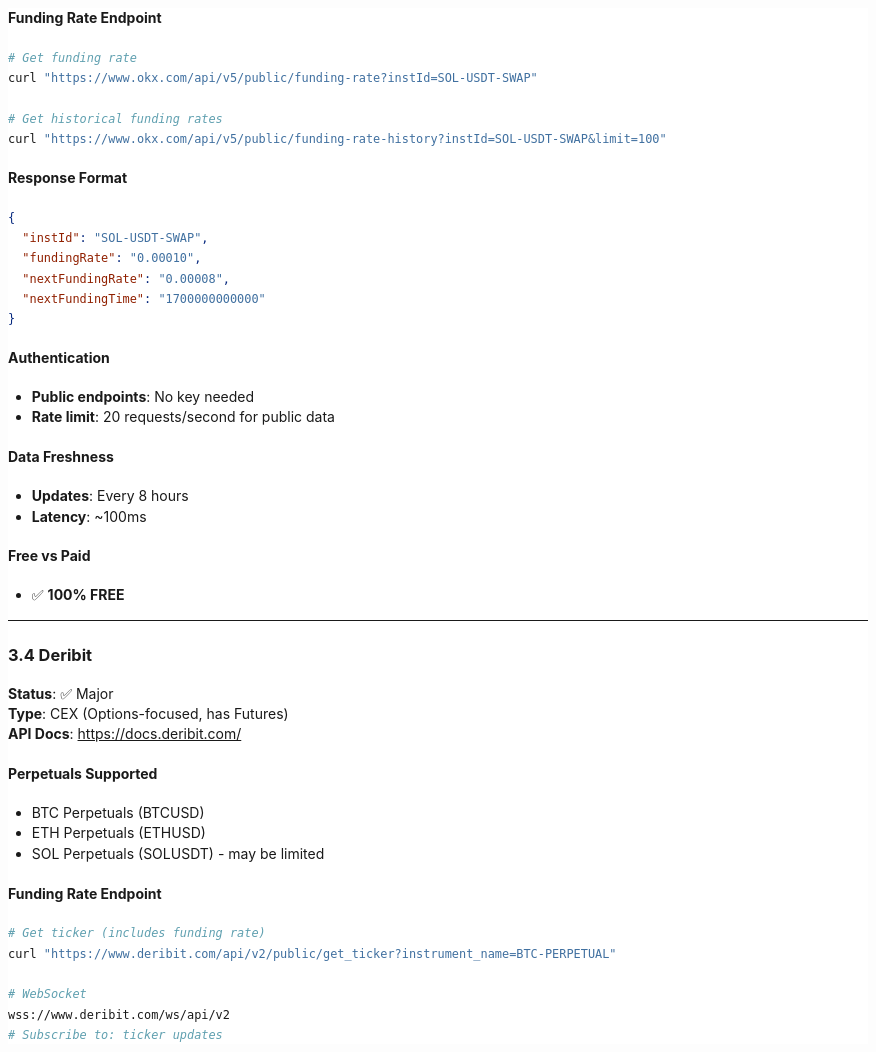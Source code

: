#### Funding Rate Endpoint
```bash
# Get funding rate
curl "https://www.okx.com/api/v5/public/funding-rate?instId=SOL-USDT-SWAP"

# Get historical funding rates
curl "https://www.okx.com/api/v5/public/funding-rate-history?instId=SOL-USDT-SWAP&limit=100"
```

#### Response Format
```json
{
  "instId": "SOL-USDT-SWAP",
  "fundingRate": "0.00010",
  "nextFundingRate": "0.00008",
  "nextFundingTime": "1700000000000"
}
```

#### Authentication
- **Public endpoints**: No key needed
- **Rate limit**: 20 requests/second for public data

#### Data Freshness
- **Updates**: Every 8 hours
- **Latency**: ~100ms

#### Free vs Paid
- ✅ **100% FREE**

---

### 3.4 Deribit

**Status**: ✅ Major  
**Type**: CEX (Options-focused, has Futures)  
**API Docs**: https://docs.deribit.com/

#### Perpetuals Supported
- BTC Perpetuals (BTCUSD)
- ETH Perpetuals (ETHUSD)
- SOL Perpetuals (SOLUSDT) - may be limited

#### Funding Rate Endpoint
```bash
# Get ticker (includes funding rate)
curl "https://www.deribit.com/api/v2/public/get_ticker?instrument_name=BTC-PERPETUAL"

# WebSocket
wss://www.deribit.com/ws/api/v2
# Subscribe to: ticker updates
```
